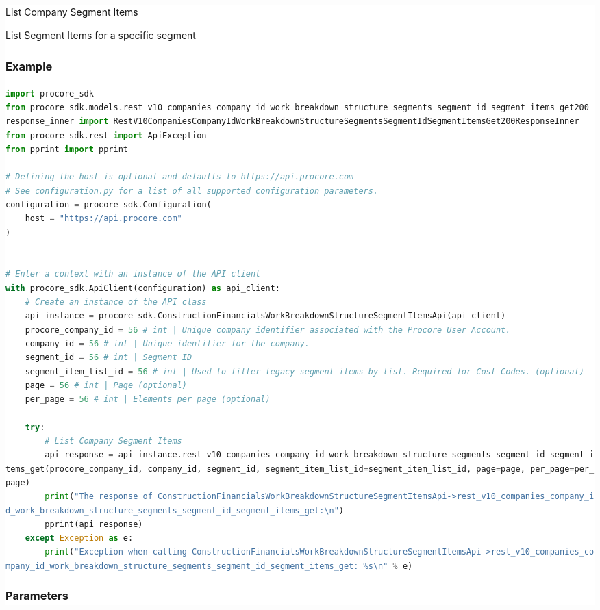 List Company Segment Items

List Segment Items for a specific segment

### Example


```python
import procore_sdk
from procore_sdk.models.rest_v10_companies_company_id_work_breakdown_structure_segments_segment_id_segment_items_get200_response_inner import RestV10CompaniesCompanyIdWorkBreakdownStructureSegmentsSegmentIdSegmentItemsGet200ResponseInner
from procore_sdk.rest import ApiException
from pprint import pprint

# Defining the host is optional and defaults to https://api.procore.com
# See configuration.py for a list of all supported configuration parameters.
configuration = procore_sdk.Configuration(
    host = "https://api.procore.com"
)


# Enter a context with an instance of the API client
with procore_sdk.ApiClient(configuration) as api_client:
    # Create an instance of the API class
    api_instance = procore_sdk.ConstructionFinancialsWorkBreakdownStructureSegmentItemsApi(api_client)
    procore_company_id = 56 # int | Unique company identifier associated with the Procore User Account.
    company_id = 56 # int | Unique identifier for the company.
    segment_id = 56 # int | Segment ID
    segment_item_list_id = 56 # int | Used to filter legacy segment items by list. Required for Cost Codes. (optional)
    page = 56 # int | Page (optional)
    per_page = 56 # int | Elements per page (optional)

    try:
        # List Company Segment Items
        api_response = api_instance.rest_v10_companies_company_id_work_breakdown_structure_segments_segment_id_segment_items_get(procore_company_id, company_id, segment_id, segment_item_list_id=segment_item_list_id, page=page, per_page=per_page)
        print("The response of ConstructionFinancialsWorkBreakdownStructureSegmentItemsApi->rest_v10_companies_company_id_work_breakdown_structure_segments_segment_id_segment_items_get:\n")
        pprint(api_response)
    except Exception as e:
        print("Exception when calling ConstructionFinancialsWorkBreakdownStructureSegmentItemsApi->rest_v10_companies_company_id_work_breakdown_structure_segments_segment_id_segment_items_get: %s\n" % e)
```



### Parameters
